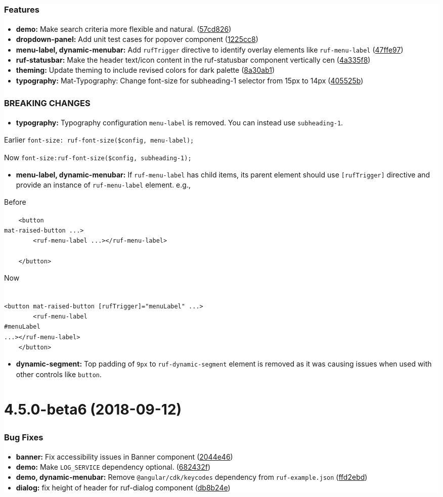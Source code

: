 
### Features

* **demo:** Make search criteria more flexible and natural. ([57cd826](https://git.fnis.com/projects/html5/repos/ruf-monorepo/commits/57cd826))
* **dropdown-panel:** Add unit test cases for popover component ([1225cc8](https://git.fnis.com/projects/html5/repos/ruf-monorepo/commits/1225cc8))
* **menu-label, dynamic-menubar:** Add `rufTrigger` directive to identify overlay elements like `ruf-menu-label` ([47ffe97](https://git.fnis.com/projects/html5/repos/ruf-monorepo/commits/47ffe97))
* **ruf-statusbar:** Make the header text/icon content in the ruf-statusbar component vertically cen ([4a335f8](https://git.fnis.com/projects/html5/repos/ruf-monorepo/commits/4a335f8))
* **theming:** Update theming to include revised colors for dark palette ([8a30ab1](https://git.fnis.com/projects/html5/repos/ruf-monorepo/commits/8a30ab1))
* **typography:** Mat-Typography: Change font-size for subheading-1 selector from 15px to 14px ([405525b](https://git.fnis.com/projects/html5/repos/ruf-monorepo/commits/405525b))


### BREAKING CHANGES

* **typography:** Typography configuration `menu-label` is removed. You can instead use `subheading-1`.

Earlier
```font-size: ruf-font-size($config, menu-label);```

Now
```font-size:ruf-font-size($config, subheading-1);```

* **menu-label, dynamic-menubar:** If `ruf-menu-label` has child items, its parent element should use `[rufTrigger]`
directive and provide an instance of `ruf-menu-label` element.
e.g.,

Before
```
	<button
mat-raised-button ...>
		<ruf-menu-label ...></ruf-menu-label>

	</button>
```

Now
```

<button mat-raised-button [rufTrigger]="menuLabel" ...>
		<ruf-menu-label
#menuLabel
...></ruf-menu-label>
	</button>
```

* **dynamic-segment:** Top padding of `9px` to `ruf-dynamic-segment` element is removed as it was causing issues when used with other controls like `button`.

# 4.5.0-beta6 (2018-09-12)

### Bug Fixes

* **banner:** Fix accessibility issues in Banner component ([2044e46](https://git.fnis.com/projects/html5/repos/ruf-monorepo/commits/2044e46))
* **demo:** Make `LOG_SERVICE` dependency optional. ([682432f](https://git.fnis.com/projects/html5/repos/ruf-monorepo/commits/682432f))
* **demo, dynamic-menubar:** Remove `@angular/cdk/keycodes` dependency from `ruf-example.json` ([ffd2ebd](https://git.fnis.com/projects/html5/repos/ruf-monorepo/commits/ffd2ebd))
* **dialog:** fix height of header for ruf-dialog component ([db8b24e](https://git.fnis.com/projects/html5/repos/ruf-monorepo/commits/db8b24e))
```